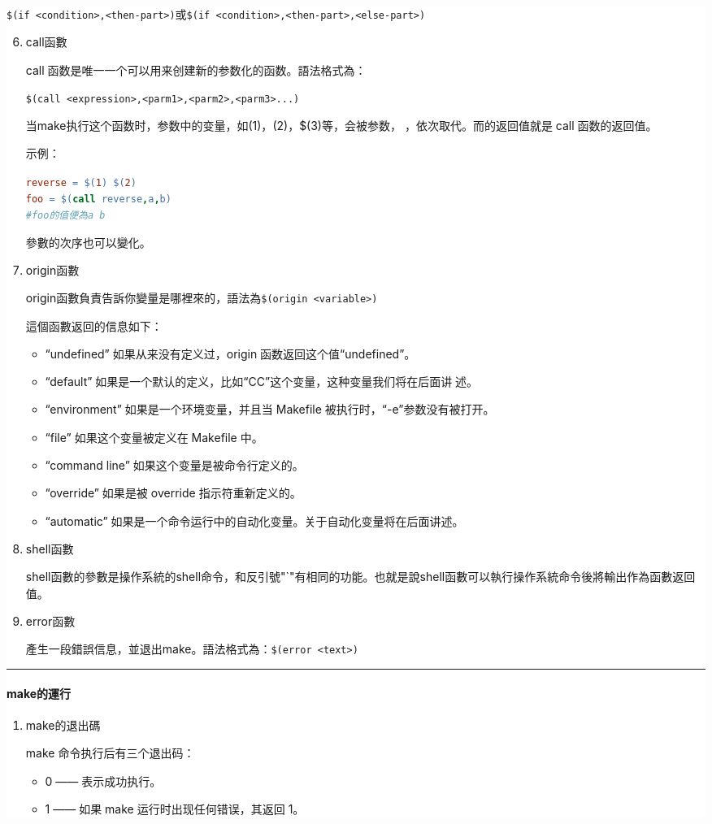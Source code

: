    ```$(if <condition>,<then-part>)```或```$(if <condition>,<then-part>,<else-part>)```

6. call函數

   call 函数是唯一一个可以用来创建新的参数化的函数。語法格式為：

   ```$(call <expression>,<parm1>,<parm2>,<parm3>...) ```

   当make执行这个函数时，<expression>参数中的变量，如$(1)，$(2)，$(3)等，会被参数<parm1>， <parm2>，<parm3>依次取代。而<expression>的返回值就是 call 函数的返回值。

   示例：

   ```makefile
   reverse = $(1) $(2)
   foo = $(call reverse,a,b)
   #foo的值便為a b
   ```

   參數的次序也可以變化。

7. origin函數

   origin函數負責告訴你變量是哪裡來的，語法為```$(origin <variable>)```

   這個函數返回的信息如下：

   * “undefined”       如果<variable>从来没有定义过，origin 函数返回这个值“undefined”。 

   * “default”       如果<variable>是一个默认的定义，比如“CC”这个变量，这种变量我们将在后面讲 述。 

   * “environment”       如果<variable>是一个环境变量，并且当 Makefile 被执行时，“-e”参数没有被打开。

   * “file”       如果<variable>这个变量被定义在 Makefile 中。 

   * “command line”       如果<variable>这个变量是被命令行定义的。 

   * “override”       如果<variable>是被 override 指示符重新定义的。 

   * “automatic”       如果<variable>是一个命令运行中的自动化变量。关于自动化变量将在后面讲述。 

8. shell函數

   shell函數的參數是操作系統的shell命令，和反引號"`"有相同的功能。也就是說shell函數可以執行操作系統命令後將輸出作為函數返回值。

9. error函數

   產生一段錯誤信息，並退出make。語法格式為：```$(error <text>)```

---

#### **make的運行**

1. make的退出碼

   make 命令执行后有三个退出码： 

   * 0 —— 表示成功执行。     

   * 1 —— 如果 make 运行时出现任何错误，其返回 1。     
